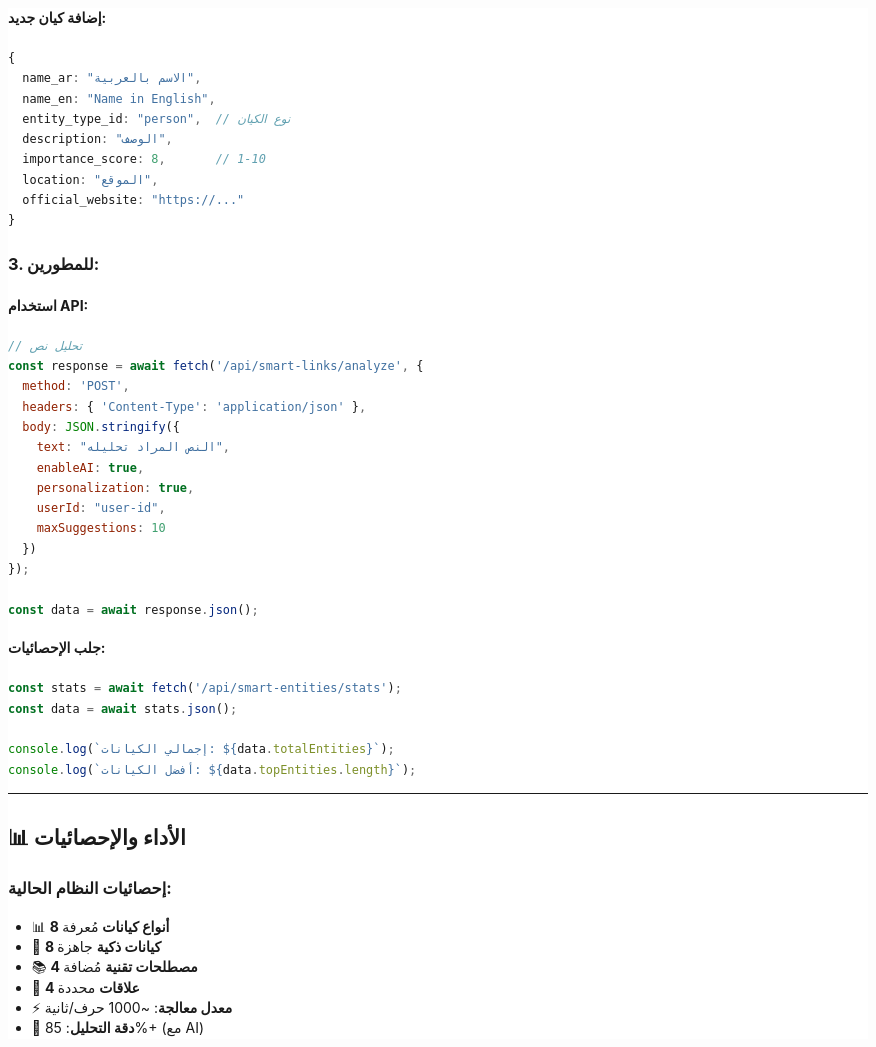 #### **إضافة كيان جديد:**
```typescript
{
  name_ar: "الاسم بالعربية",
  name_en: "Name in English",
  entity_type_id: "person",  // نوع الكيان
  description: "الوصف",
  importance_score: 8,       // 1-10
  location: "الموقع",
  official_website: "https://..."
}
```

### **3. للمطورين:**

#### **استخدام API:**
```javascript
// تحليل نص
const response = await fetch('/api/smart-links/analyze', {
  method: 'POST',
  headers: { 'Content-Type': 'application/json' },
  body: JSON.stringify({
    text: "النص المراد تحليله",
    enableAI: true,
    personalization: true,
    userId: "user-id",
    maxSuggestions: 10
  })
});

const data = await response.json();
```

#### **جلب الإحصائيات:**
```javascript
const stats = await fetch('/api/smart-entities/stats');
const data = await stats.json();

console.log(`إجمالي الكيانات: ${data.totalEntities}`);
console.log(`أفضل الكيانات: ${data.topEntities.length}`);
```

---

## 📊 **الأداء والإحصائيات**

### **إحصائيات النظام الحالية:**
- 📊 **8 أنواع كيانات** مُعرفة
- 🧠 **8 كيانات ذكية** جاهزة
- 📚 **4 مصطلحات تقنية** مُضافة
- 🔗 **4 علاقات** محددة
- ⚡ **معدل معالجة**: ~1000 حرف/ثانية
- 🎯 **دقة التحليل**: 85%+ (مع AI)
